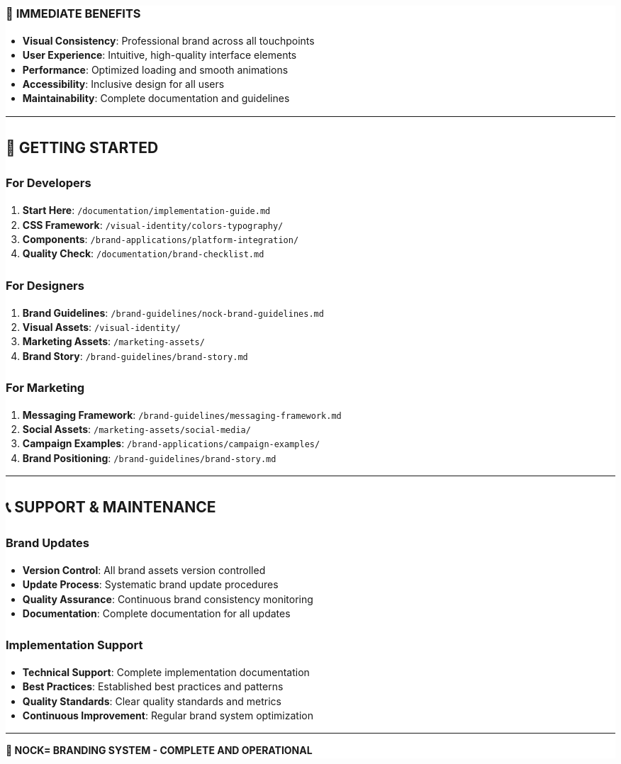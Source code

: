 ### 🚀 **IMMEDIATE BENEFITS**

- **Visual Consistency**: Professional brand across all touchpoints
- **User Experience**: Intuitive, high-quality interface elements
- **Performance**: Optimized loading and smooth animations
- **Accessibility**: Inclusive design for all users
- **Maintainability**: Complete documentation and guidelines

---

## 🔗 **GETTING STARTED**

### For Developers
1. **Start Here**: `/documentation/implementation-guide.md`
2. **CSS Framework**: `/visual-identity/colors-typography/`
3. **Components**: `/brand-applications/platform-integration/`
4. **Quality Check**: `/documentation/brand-checklist.md`

### For Designers
1. **Brand Guidelines**: `/brand-guidelines/nock-brand-guidelines.md`
2. **Visual Assets**: `/visual-identity/`
3. **Marketing Assets**: `/marketing-assets/`
4. **Brand Story**: `/brand-guidelines/brand-story.md`

### For Marketing
1. **Messaging Framework**: `/brand-guidelines/messaging-framework.md`
2. **Social Assets**: `/marketing-assets/social-media/`
3. **Campaign Examples**: `/brand-applications/campaign-examples/`
4. **Brand Positioning**: `/brand-guidelines/brand-story.md`

---

## 📞 **SUPPORT & MAINTENANCE**

### Brand Updates
- **Version Control**: All brand assets version controlled
- **Update Process**: Systematic brand update procedures
- **Quality Assurance**: Continuous brand consistency monitoring
- **Documentation**: Complete documentation for all updates

### Implementation Support
- **Technical Support**: Complete implementation documentation
- **Best Practices**: Established best practices and patterns
- **Quality Standards**: Clear quality standards and metrics
- **Continuous Improvement**: Regular brand system optimization

---

**🎯 NOCK= BRANDING SYSTEM - COMPLETE AND OPERATIONAL**
